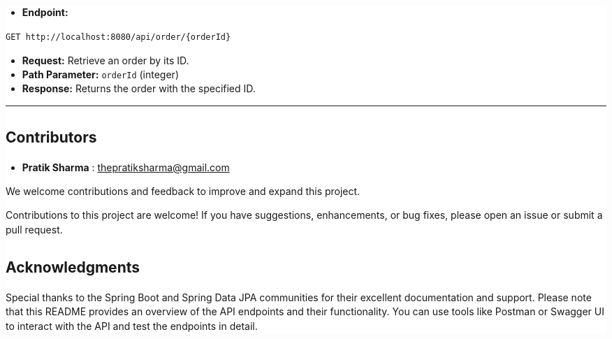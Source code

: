 - **Endpoint:** 

```
GET http://localhost:8080/api/order/{orderId}
```
- **Request:** Retrieve an order by its ID.
- **Path Parameter:** `orderId` (integer)
- **Response:** Returns the order with the specified ID.

---

## Contributors

- **Pratik Sharma** : [thepratiksharma@gmail.com]()

We welcome contributions and feedback to improve and expand this project.

Contributions to this project are welcome! If you have suggestions, enhancements, or bug fixes, please open an issue or submit a pull request.


## Acknowledgments

Special thanks to the Spring Boot and Spring Data JPA communities for their excellent documentation and support. Please note that this README provides an overview of the API endpoints and their functionality. You can use tools like Postman or Swagger UI to interact with the API and test the endpoints in detail.
